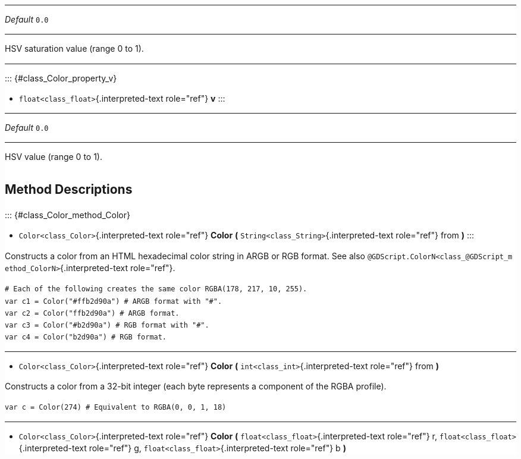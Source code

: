   ----------- -----------
  *Default*   `0.0`

  ----------- -----------

HSV saturation value (range 0 to 1).

------------------------------------------------------------------------

::: {#class_Color_property_v}
-   `float<class_float>`{.interpreted-text role="ref"} **v**
:::

  ----------- -----------
  *Default*   `0.0`

  ----------- -----------

HSV value (range 0 to 1).

Method Descriptions
-------------------

::: {#class_Color_method_Color}
-   `Color<class_Color>`{.interpreted-text role="ref"} **Color** **(**
    `String<class_String>`{.interpreted-text role="ref"} from **)**
:::

Constructs a color from an HTML hexadecimal color string in ARGB or RGB
format. See also
`@GDScript.ColorN<class_@GDScript_method_ColorN>`{.interpreted-text
role="ref"}.

    # Each of the following creates the same color RGBA(178, 217, 10, 255).
    var c1 = Color("#ffb2d90a") # ARGB format with "#".
    var c2 = Color("ffb2d90a") # ARGB format.
    var c3 = Color("#b2d90a") # RGB format with "#".
    var c4 = Color("b2d90a") # RGB format.

------------------------------------------------------------------------

-   `Color<class_Color>`{.interpreted-text role="ref"} **Color** **(**
    `int<class_int>`{.interpreted-text role="ref"} from **)**

Constructs a color from a 32-bit integer (each byte represents a
component of the RGBA profile).

    var c = Color(274) # Equivalent to RGBA(0, 0, 1, 18)

------------------------------------------------------------------------

-   `Color<class_Color>`{.interpreted-text role="ref"} **Color** **(**
    `float<class_float>`{.interpreted-text role="ref"} r,
    `float<class_float>`{.interpreted-text role="ref"} g,
    `float<class_float>`{.interpreted-text role="ref"} b **)**
